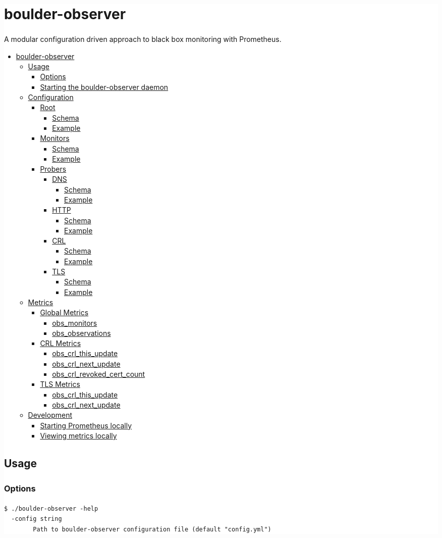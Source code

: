# boulder-observer

A modular configuration driven approach to black box monitoring with
Prometheus.

* [boulder-observer](#boulder-observer)
  * [Usage](#usage)
    * [Options](#options)
    * [Starting the boulder-observer
      daemon](#starting-the-boulder-observer-daemon)
  * [Configuration](#configuration)
    * [Root](#root)
      * [Schema](#schema)
      * [Example](#example)
    * [Monitors](#monitors)
      * [Schema](#schema-1)
      * [Example](#example-1)
    * [Probers](#probers)
      * [DNS](#dns)
        * [Schema](#schema-2)
        * [Example](#example-2)
      * [HTTP](#http)
        * [Schema](#schema-3)
        * [Example](#example-3)
      * [CRL](#crl)
        * [Schema](#schema-4)
        * [Example](#example-4)
      * [TLS](#tls)
        * [Schema](#schema-5)
        * [Example](#example-5)
  * [Metrics](#metrics)
    * [Global Metrics](#global-metrics)
      * [obs_monitors](#obs_monitors)
      * [obs_observations](#obs_observations)
    * [CRL Metrics](#crl-metrics)
      * [obs_crl_this_update](#obs_crl_this_update)
      * [obs_crl_next_update](#obs_crl_next_update)
      * [obs_crl_revoked_cert_count](#obs_crl_revoked_cert_count)
    * [TLS Metrics](#tls-metrics)
      * [obs_crl_this_update](#obs_tls_not_after)
      * [obs_crl_next_update](#obs_tls_reason)
  * [Development](#development)
    * [Starting Prometheus locally](#starting-prometheus-locally)
    * [Viewing metrics locally](#viewing-metrics-locally)

## Usage

### Options

```shell
$ ./boulder-observer -help
  -config string
        Path to boulder-observer configuration file (default "config.yml")
```
